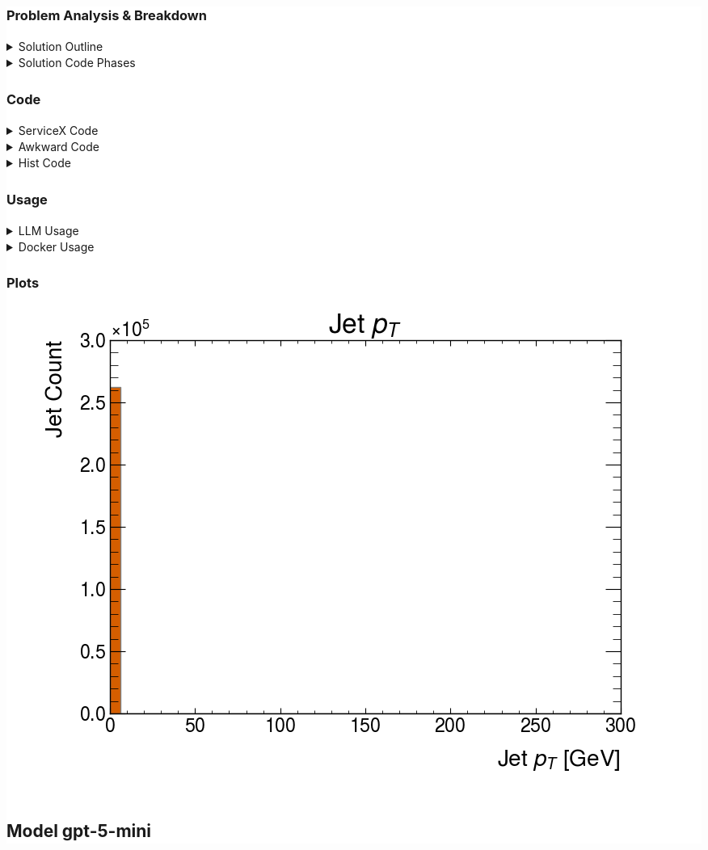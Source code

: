 ### Problem Analysis & Breakdown
<details><summary>Solution Outline</summary></details>
<details><summary>Solution Code Phases</summary></details>

### Code
<details><summary>ServiceX Code</summary></details>
<details><summary>Awkward Code</summary></details>
<details><summary>Hist Code</summary></details>


### Usage

<details><summary>LLM Usage</summary></details>
<details><summary>Docker Usage</summary></details>


### Plots

![f22729f4_plan_gpt-5_jet_pt.png](img/f22729f4_plan_gpt-5_jet_pt.png)
## Model gpt-5-mini
